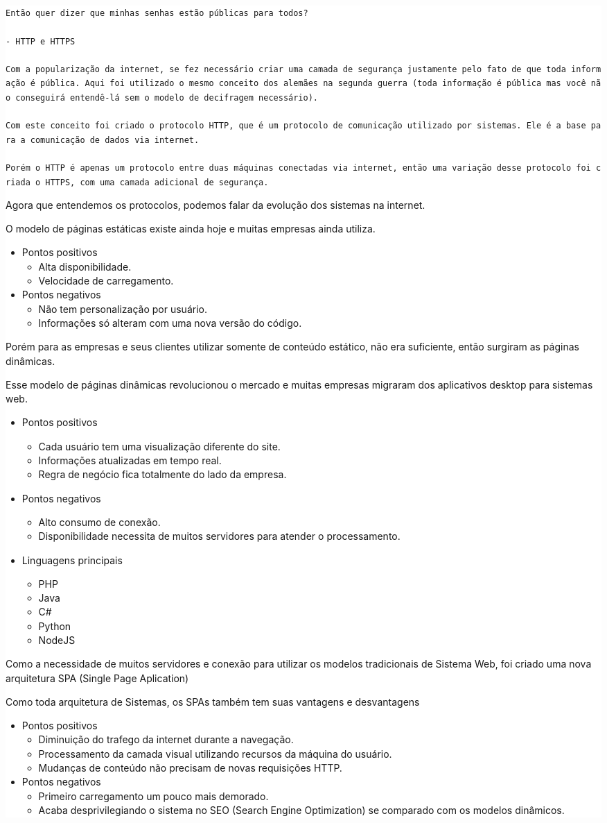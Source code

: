     Então quer dizer que minhas senhas estão públicas para todos?

    - HTTP e HTTPS

    Com a popularização da internet, se fez necessário criar uma camada de segurança justamente pelo fato de que toda informação é pública. Aqui foi utilizado o mesmo conceito dos alemães na segunda guerra (toda informação é pública mas você não conseguirá entendê-lá sem o modelo de decifragem necessário).

    Com este conceito foi criado o protocolo HTTP, que é um protocolo de comunicação utilizado por sistemas. Ele é a base para a comunicação de dados via internet.

    Porém o HTTP é apenas um protocolo entre duas máquinas conectadas via internet, então uma variação desse protocolo foi criada o HTTPS, com uma camada adicional de segurança.

Agora que entendemos os protocolos, podemos falar da evolução dos sistemas na internet.

O modelo de páginas estáticas existe ainda hoje e muitas empresas ainda utiliza.

- Pontos positivos
    - Alta disponibilidade.
    - Velocidade de carregamento.
- Pontos negativos
    - Não tem personalização por usuário.
    - Informações só alteram com uma nova versão do código.

Porém para as empresas e seus clientes utilizar somente de conteúdo estático, não era suficiente, então surgiram as páginas dinâmicas.

Esse modelo de páginas dinâmicas revolucionou o mercado e muitas empresas migraram dos aplicativos desktop para sistemas web.

- Pontos positivos
    - Cada usuário tem uma visualização diferente do site.
    - Informações atualizadas em tempo real.
    - Regra de negócio fica totalmente do lado da empresa.
- Pontos negativos
    - Alto consumo de conexão.
    - Disponibilidade necessita de muitos servidores para atender o processamento.

- Linguagens principais
    - PHP
    - Java
    - C#
    - Python
    - NodeJS

Como a necessidade de muitos servidores e conexão para utilizar os modelos tradicionais de Sistema Web, foi criado uma nova arquitetura SPA (Single Page Aplication)

Como toda arquitetura de Sistemas, os SPAs também tem suas vantagens e desvantagens

- Pontos positivos
    - Diminuição do trafego da internet durante a navegação.
    - Processamento da camada visual utilizando recursos da máquina do usuário.
    - Mudanças de conteúdo não precisam de novas requisições HTTP.
- Pontos negativos
    - Primeiro carregamento um pouco mais demorado.
    - Acaba desprivilegiando o sistema no SEO (Search Engine Optimization) se comparado com os modelos dinâmicos.
